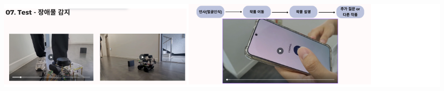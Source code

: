   <img src="screenshot/%EC%8A%A4%ED%81%AC%EB%A6%B0%EC%83%B7%202025-09-16%2015-12-56.png" alt="실제 환경 사진 4" width="360" />
  <img src="screenshot/%EC%8A%A4%ED%81%AC%EB%A6%B0%EC%83%B7%202025-09-16%2015-13-32.png" alt="실제 환경 사진 5" width="360" />
</p>
